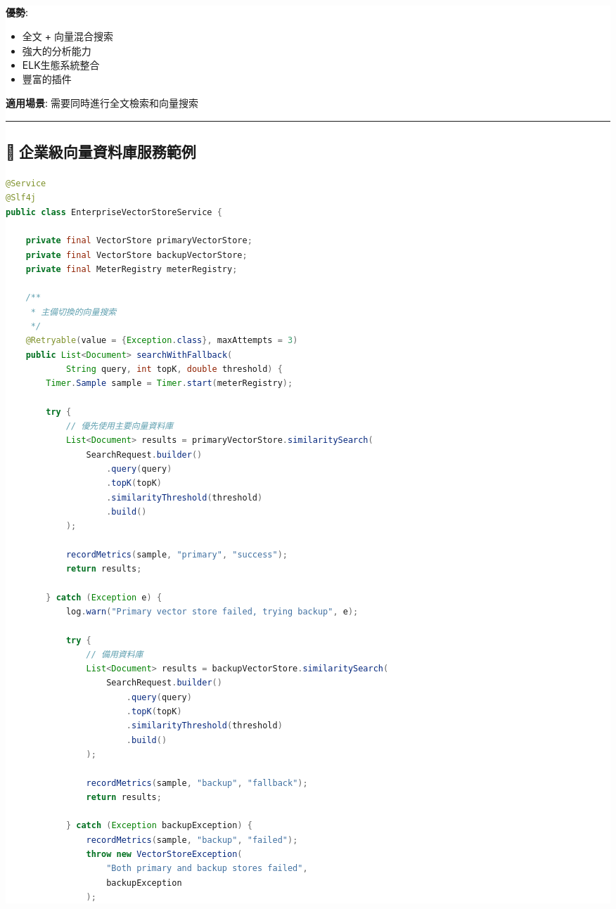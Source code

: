 **優勢**:
- 全文 + 向量混合搜索
- 強大的分析能力
- ELK生態系統整合
- 豐富的插件

**適用場景**: 需要同時進行全文檢索和向量搜索

---

## 🔧 企業級向量資料庫服務範例

```java
@Service
@Slf4j
public class EnterpriseVectorStoreService {

    private final VectorStore primaryVectorStore;
    private final VectorStore backupVectorStore;
    private final MeterRegistry meterRegistry;

    /**
     * 主備切換的向量搜索
     */
    @Retryable(value = {Exception.class}, maxAttempts = 3)
    public List<Document> searchWithFallback(
            String query, int topK, double threshold) {
        Timer.Sample sample = Timer.start(meterRegistry);

        try {
            // 優先使用主要向量資料庫
            List<Document> results = primaryVectorStore.similaritySearch(
                SearchRequest.builder()
                    .query(query)
                    .topK(topK)
                    .similarityThreshold(threshold)
                    .build()
            );

            recordMetrics(sample, "primary", "success");
            return results;

        } catch (Exception e) {
            log.warn("Primary vector store failed, trying backup", e);

            try {
                // 備用資料庫
                List<Document> results = backupVectorStore.similaritySearch(
                    SearchRequest.builder()
                        .query(query)
                        .topK(topK)
                        .similarityThreshold(threshold)
                        .build()
                );

                recordMetrics(sample, "backup", "fallback");
                return results;

            } catch (Exception backupException) {
                recordMetrics(sample, "backup", "failed");
                throw new VectorStoreException(
                    "Both primary and backup stores failed",
                    backupException
                );
```